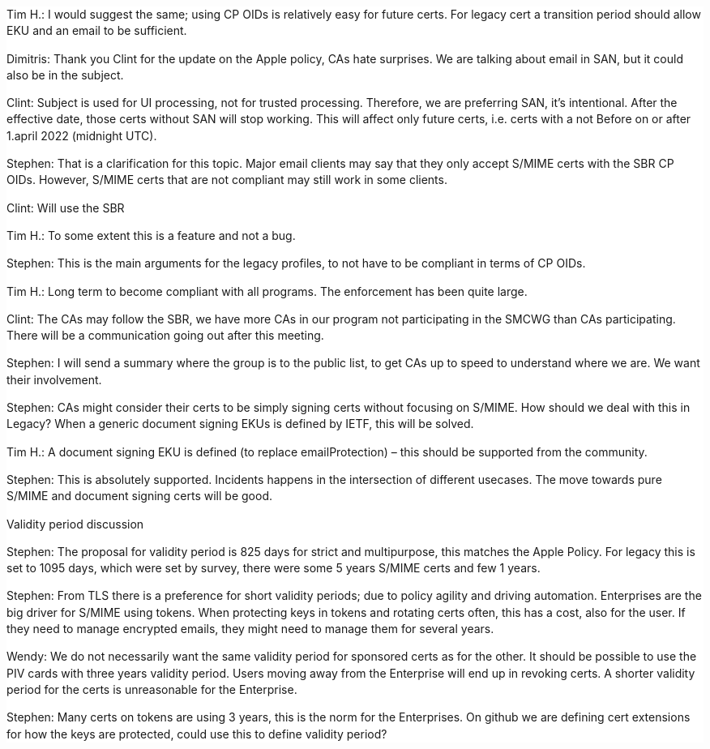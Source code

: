Tim H.: I would suggest the same; using CP OIDs is relatively easy for future certs. For legacy cert a transition period should allow EKU and an email to be sufficient.

Dimitris: Thank you Clint for the update on the Apple policy, CAs hate surprises. We are talking about email in SAN, but it could also be in the subject.

Clint: Subject is used for UI processing, not for trusted processing. Therefore, we are preferring SAN, it’s intentional. After the effective date, those certs without SAN will stop working. This will affect only future certs, i.e. certs with a not Before on or after 1.april 2022 (midnight UTC).

Stephen: That is a clarification for this topic. Major email clients may say that they only accept S/MIME certs with the SBR CP OIDs. However, S/MIME certs that are not compliant may still work in some clients.

Clint: Will use the SBR

Tim H.: To some extent this is a feature and not a bug.

Stephen: This is the main arguments for the legacy profiles, to not have to be compliant in terms of CP OIDs.

Tim H.: Long term to become compliant with all programs. The enforcement has been quite large.

Clint: The CAs may follow the SBR, we have more CAs in our program not participating in the SMCWG than CAs participating. There will be a communication going out after this meeting.

Stephen: I will send a summary where the group is to the public list, to get CAs up to speed to understand where we are. We want their involvement.

Stephen: CAs might consider their certs to be simply signing certs without focusing on S/MIME. How should we deal with this in Legacy? When a generic document signing EKUs is defined by IETF, this will be solved.

Tim H.: A document signing EKU is defined (to replace emailProtection) – this should be supported from the community.

Stephen: This is absolutely supported. Incidents happens in the intersection of different usecases. The move towards pure S/MIME and document signing certs will be good.

Validity period discussion

Stephen: The proposal for validity period is 825 days for strict and multipurpose, this matches the Apple Policy. For legacy this is set to 1095 days, which were set by survey, there were some 5 years S/MIME certs and few 1 years.

Stephen: From TLS there is a preference for short validity periods; due to policy agility and driving automation. Enterprises are the big driver for S/MIME using tokens. When protecting keys in tokens and rotating certs often, this has a cost, also for the user. If they need to manage encrypted emails, they might need to manage them for several years.

Wendy: We do not necessarily want the same validity period for sponsored certs as for the other. It should be possible to use the PIV cards with three years validity period. Users moving away from the Enterprise will end up in revoking certs. A shorter validity period for the certs is unreasonable for the Enterprise.

Stephen: Many certs on tokens are using 3 years, this is the norm for the Enterprises. On github we are defining cert extensions for how the keys are protected, could use this to define validity period?

